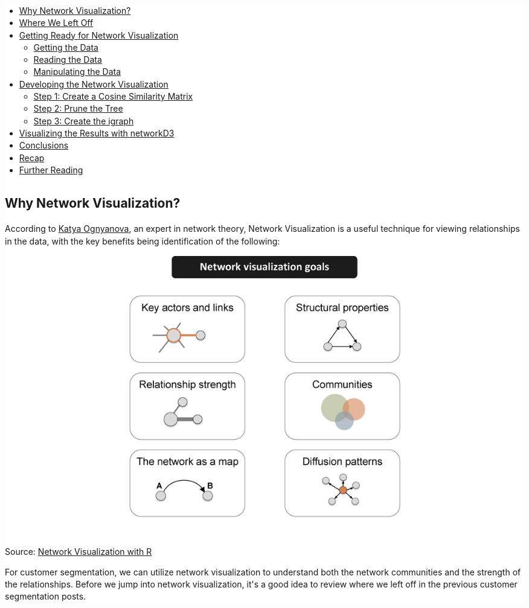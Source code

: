   * [Why Network Visualization?](#network-vis)
  * [Where We Left Off](#left-off)
  * [Getting Ready for Network Visualization](#getting-ready)
    * [Getting the Data](#get-data)
    * [Reading the Data](#read-data)
    * [Manipulating the Data](#manipulate-data)
  * [Developing the Network Visualization](#applying)
    * [Step 1: Create a Cosine Similarity Matrix](#cosine)
    * [Step 2: Prune the Tree](#prune)
    * [Step 3: Create the igraph](#igraph)
  * [Visualizing the Results with networkD3](#visualizing-results) 
  * [Conclusions](#conclusions)
  * [Recap](#recap)
  * [Further Reading](#further-reading)

## Why Network Visualization? <a class="anchor" id="network-vis"></a>

According to [Katya Ognyanova](http://kateto.net/), an expert in network theory, Network Visualization is a useful technique for viewing relationships in the data, with the key benefits being identification of the following:

![Network Visualization Goals](/assets/network_visualization_goals.png)

<p class="text-center date">Source: <a href="http://kateto.net/network-visualization">Network Visualization with R</a></p>

For customer segmentation, we can utilize network visualization to understand both the network communities and the strength of the relationships. Before we jump into network visualization, it's a good idea to review where we left off in the previous customer segmentation posts.
